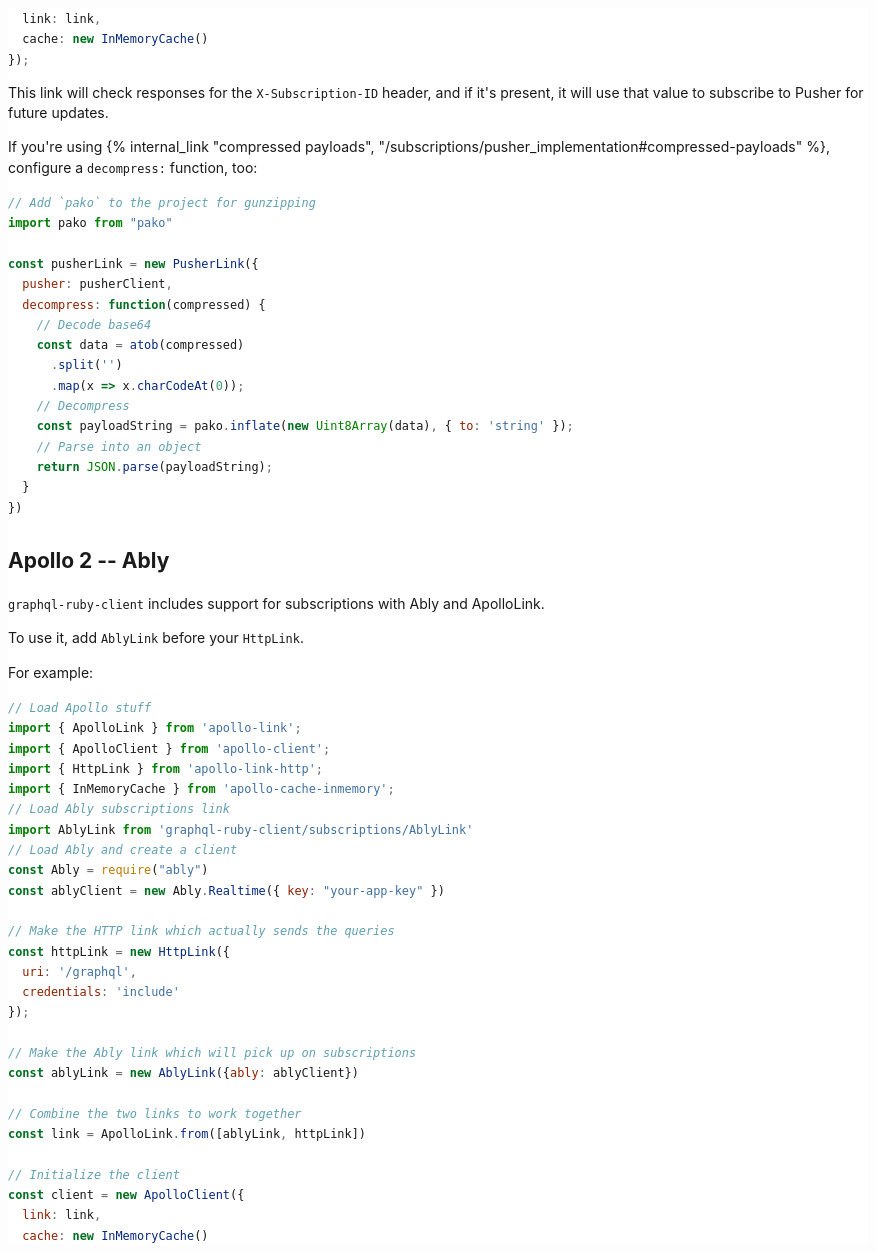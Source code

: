 ```js
  link: link,
  cache: new InMemoryCache()
});
```

This link will check responses for the `X-Subscription-ID` header, and if it's present, it will use that value to subscribe to Pusher for future updates.

If you're using {% internal_link "compressed payloads", "/subscriptions/pusher_implementation#compressed-payloads" %}, configure a `decompress:` function, too:

```javascript
// Add `pako` to the project for gunzipping
import pako from "pako"

const pusherLink = new PusherLink({
  pusher: pusherClient,
  decompress: function(compressed) {
    // Decode base64
    const data = atob(compressed)
      .split('')
      .map(x => x.charCodeAt(0));
    // Decompress
    const payloadString = pako.inflate(new Uint8Array(data), { to: 'string' });
    // Parse into an object
    return JSON.parse(payloadString);
  }
})
```

## Apollo 2 -- Ably

`graphql-ruby-client` includes support for subscriptions with Ably and ApolloLink.

To use it, add `AblyLink` before your `HttpLink`.

For example:

```js
// Load Apollo stuff
import { ApolloLink } from 'apollo-link';
import { ApolloClient } from 'apollo-client';
import { HttpLink } from 'apollo-link-http';
import { InMemoryCache } from 'apollo-cache-inmemory';
// Load Ably subscriptions link
import AblyLink from 'graphql-ruby-client/subscriptions/AblyLink'
// Load Ably and create a client
const Ably = require("ably")
const ablyClient = new Ably.Realtime({ key: "your-app-key" })

// Make the HTTP link which actually sends the queries
const httpLink = new HttpLink({
  uri: '/graphql',
  credentials: 'include'
});

// Make the Ably link which will pick up on subscriptions
const ablyLink = new AblyLink({ably: ablyClient})

// Combine the two links to work together
const link = ApolloLink.from([ablyLink, httpLink])

// Initialize the client
const client = new ApolloClient({
  link: link,
  cache: new InMemoryCache()
```